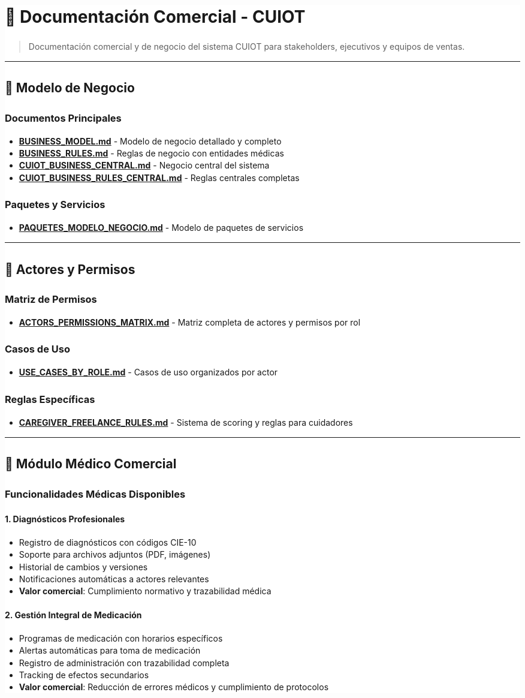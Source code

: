 # 💼 Documentación Comercial - CUIOT

> Documentación comercial y de negocio del sistema CUIOT para stakeholders, ejecutivos y equipos de ventas.

---

## 🎯 **Modelo de Negocio**

### **Documentos Principales**
- **[BUSINESS_MODEL.md](./BUSINESS_MODEL.md)** - Modelo de negocio detallado y completo
- **[BUSINESS_RULES.md](./BUSINESS_RULES.md)** - Reglas de negocio con entidades médicas
- **[CUIOT_BUSINESS_CENTRAL.md](./CUIOT_BUSINESS_CENTRAL.md)** - Negocio central del sistema
- **[CUIOT_BUSINESS_RULES_CENTRAL.md](./CUIOT_BUSINESS_RULES_CENTRAL.md)** - Reglas centrales completas

### **Paquetes y Servicios**
- **[PAQUETES_MODELO_NEGOCIO.md](./PAQUETES_MODELO_NEGOCIO.md)** - Modelo de paquetes de servicios

---

## 👥 **Actores y Permisos**

### **Matriz de Permisos**
- **[ACTORS_PERMISSIONS_MATRIX.md](./ACTORS_PERMISSIONS_MATRIX.md)** - Matriz completa de actores y permisos por rol

### **Casos de Uso**
- **[USE_CASES_BY_ROLE.md](./USE_CASES_BY_ROLE.md)** - Casos de uso organizados por actor

### **Reglas Específicas**
- **[CAREGIVER_FREELANCE_RULES.md](./CAREGIVER_FREELANCE_RULES.md)** - Sistema de scoring y reglas para cuidadores

---

## 🏥 **Módulo Médico Comercial**

### **Funcionalidades Médicas Disponibles**

#### **1. Diagnósticos Profesionales**
- Registro de diagnósticos con códigos CIE-10
- Soporte para archivos adjuntos (PDF, imágenes)
- Historial de cambios y versiones
- Notificaciones automáticas a actores relevantes
- **Valor comercial**: Cumplimiento normativo y trazabilidad médica

#### **2. Gestión Integral de Medicación**
- Programas de medicación con horarios específicos
- Alertas automáticas para toma de medicación
- Registro de administración con trazabilidad completa
- Tracking de efectos secundarios
- **Valor comercial**: Reducción de errores médicos y cumplimiento de protocolos
